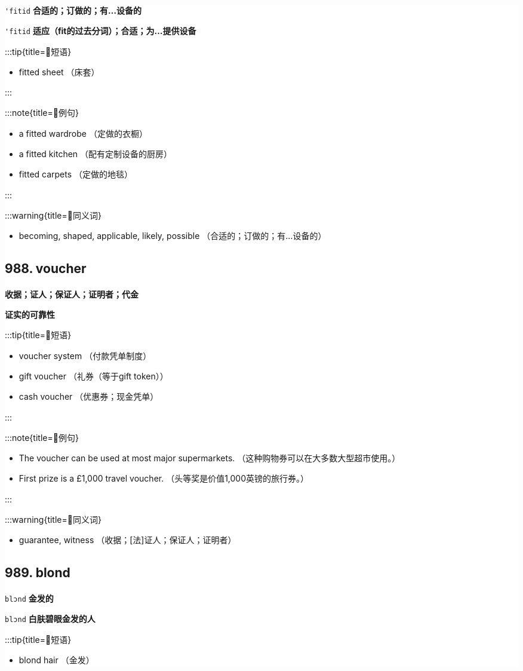 `'fitid`  **合适的；订做的；有…设备的**

`'fitid`  **适应（fit的过去分词）；合适；为…提供设备**

:::tip{title=🤩短语}

- fitted sheet （床套）

:::

:::note{title=🎤例句}

- a fitted wardrobe （定做的衣橱）

- a fitted kitchen （配有定制设备的厨房）

- fitted carpets （定做的地毯）

:::

:::warning{title=🤔同义词}

- becoming, shaped, applicable, likely, possible （合适的；订做的；有…设备的）


## 988. voucher

**收据；证人；保证人；证明者；代金**

**证实的可靠性**

:::tip{title=🤩短语}

- voucher system （付款凭单制度）

- gift voucher （礼券（等于gift token））

- cash voucher （优惠券；现金凭单）

:::

:::note{title=🎤例句}

- The voucher can be used at most major supermarkets. （这种购物券可以在大多数大型超市使用。）

- First prize is a £1,000 travel voucher. （头等奖是价值1,000英镑的旅行券。）

:::

:::warning{title=🤔同义词}

- guarantee, witness （收据；[法]证人；保证人；证明者）


## 989. blond

`blɔnd`  **金发的**

`blɔnd`  **白肤碧眼金发的人**

:::tip{title=🤩短语}

- blond hair （金发）
